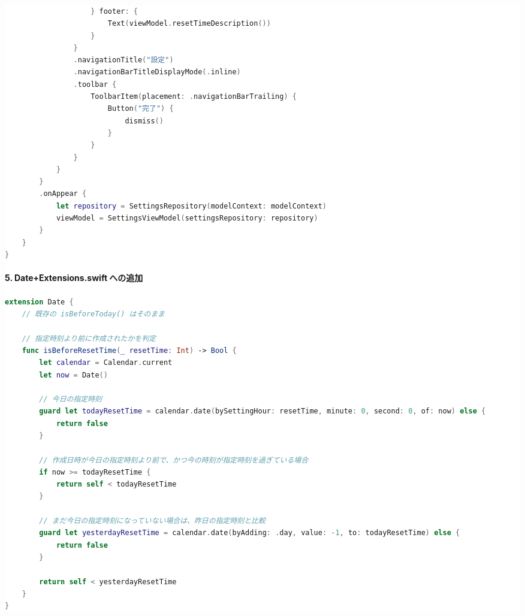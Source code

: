 ```swift
                    } footer: {
                        Text(viewModel.resetTimeDescription())
                    }
                }
                .navigationTitle("設定")
                .navigationBarTitleDisplayMode(.inline)
                .toolbar {
                    ToolbarItem(placement: .navigationBarTrailing) {
                        Button("完了") {
                            dismiss()
                        }
                    }
                }
            }
        }
        .onAppear {
            let repository = SettingsRepository(modelContext: modelContext)
            viewModel = SettingsViewModel(settingsRepository: repository)
        }
    }
}
```

#### 5. Date+Extensions.swift への追加
```swift
extension Date {
    // 既存の isBeforeToday() はそのまま
    
    // 指定時刻より前に作成されたかを判定
    func isBeforeResetTime(_ resetTime: Int) -> Bool {
        let calendar = Calendar.current
        let now = Date()
        
        // 今日の指定時刻
        guard let todayResetTime = calendar.date(bySettingHour: resetTime, minute: 0, second: 0, of: now) else {
            return false
        }
        
        // 作成日時が今日の指定時刻より前で、かつ今の時刻が指定時刻を過ぎている場合
        if now >= todayResetTime {
            return self < todayResetTime
        }
        
        // まだ今日の指定時刻になっていない場合は、昨日の指定時刻と比較
        guard let yesterdayResetTime = calendar.date(byAdding: .day, value: -1, to: todayResetTime) else {
            return false
        }
        
        return self < yesterdayResetTime
    }
}
```
